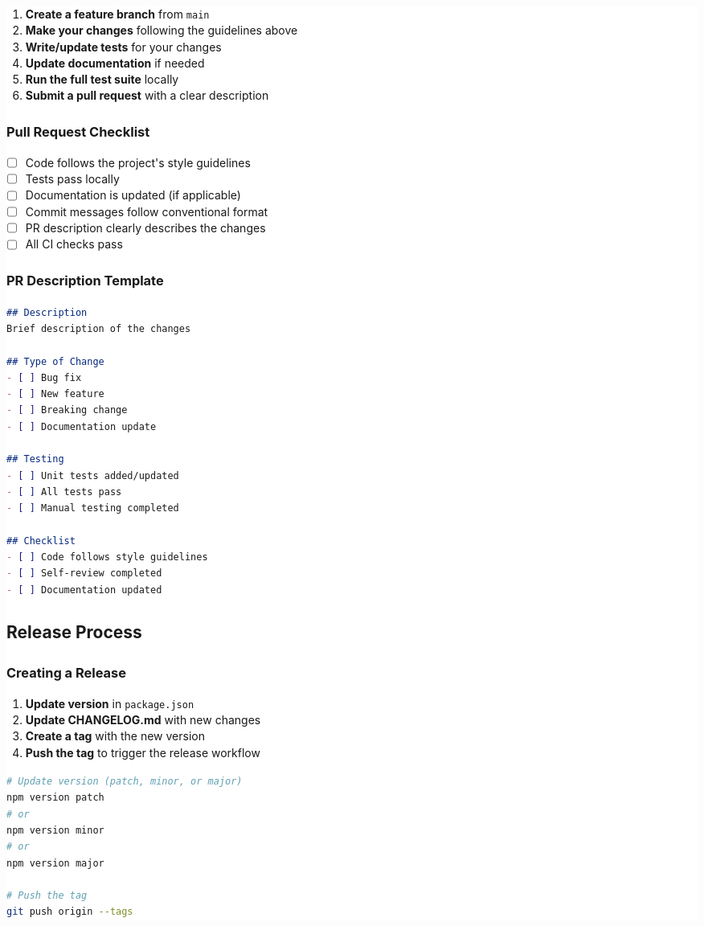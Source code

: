 1. **Create a feature branch** from `main`
2. **Make your changes** following the guidelines above
3. **Write/update tests** for your changes
4. **Update documentation** if needed
5. **Run the full test suite** locally
6. **Submit a pull request** with a clear description

### Pull Request Checklist

- [ ] Code follows the project's style guidelines
- [ ] Tests pass locally
- [ ] Documentation is updated (if applicable)
- [ ] Commit messages follow conventional format
- [ ] PR description clearly describes the changes
- [ ] All CI checks pass

### PR Description Template

```markdown
## Description
Brief description of the changes

## Type of Change
- [ ] Bug fix
- [ ] New feature
- [ ] Breaking change
- [ ] Documentation update

## Testing
- [ ] Unit tests added/updated
- [ ] All tests pass
- [ ] Manual testing completed

## Checklist
- [ ] Code follows style guidelines
- [ ] Self-review completed
- [ ] Documentation updated
```

## Release Process

### Creating a Release

1. **Update version** in `package.json`
2. **Update CHANGELOG.md** with new changes
3. **Create a tag** with the new version
4. **Push the tag** to trigger the release workflow

```bash
# Update version (patch, minor, or major)
npm version patch
# or
npm version minor
# or
npm version major

# Push the tag
git push origin --tags
```
